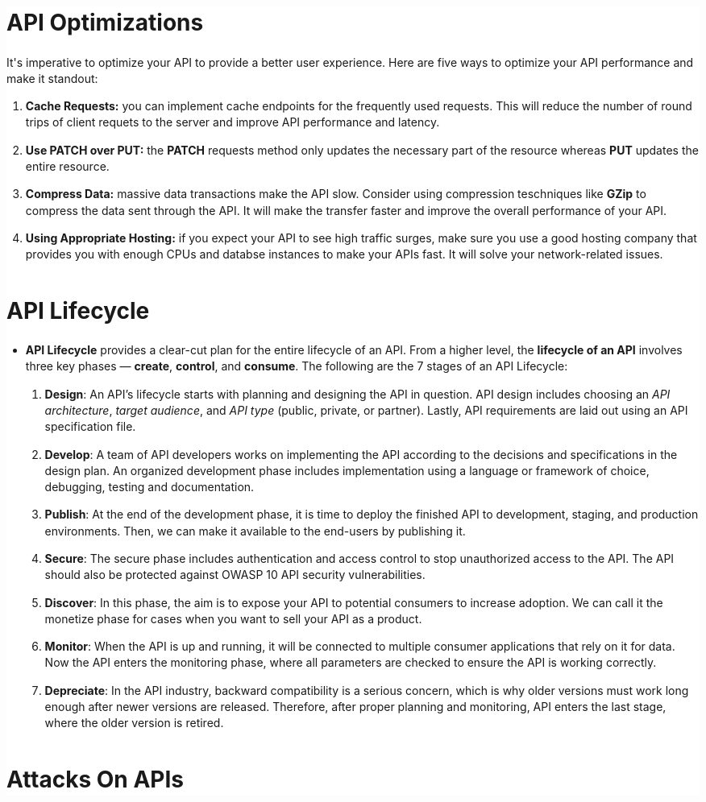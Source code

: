 # API Optimizations

It's imperative to optimize your API to provide a better user experience. Here are five ways to optimize your API performance and make it standout:

1. **Cache Requests:** you can implement cache endpoints for the frequently used requests. This will reduce the number of round trips of client requets to the server and improve API performance and latency.

2. **Use PATCH over PUT:** the **PATCH** requests method only updates the necessary part of the resource whereas **PUT** updates the entire resource.

3. **Compress Data:** massive data transactions make the API slow. Consider using compression teschniques like **GZip** to compress the data sent through the API. It will make the transfer faster and improve the overall performance of your API.

4. **Using Appropriate Hosting:** if you expect your API to see high traffic surges, make sure you use a good hosting company that provides you with enough CPUs and databse instances to make your APIs fast. It will solve your network-related issues.

# API Lifecycle

- **API Lifecycle** provides a clear-cut plan for the entire lifecycle of an API. From a higher level, the **lifecycle of an API** involves three key phases — **create**, **control**, and **consume**. The following are the 7 stages of an API Lifecycle:

  1. **Design**: An API’s lifecycle starts with planning and designing the API in question. API design includes choosing an _API architecture_, _target audience_, and _API type_ (public, private, or partner). Lastly, API requirements are laid out using an API specification file.

  2. **Develop**: A team of API developers works on implementing the API according to the decisions and specifications in the design plan. An organized development phase includes implementation using a language or framework of choice, debugging, testing and documentation.

  3. **Publish**: At the end of the development phase, it is time to deploy the finished API to development, staging, and production environments. Then, we can make it available to the end-users by publishing it.

  4. **Secure**: The secure phase includes authentication and access control to stop unauthorized access to the API. The API should also be protected against OWASP 10 API security vulnerabilities.

  5. **Discover**: In this phase, the aim is to expose your API to potential consumers to increase adoption. We can call it the monetize phase for cases when you want to sell your API as a product.

  6. **Monitor**: When the API is up and running, it will be connected to multiple consumer applications that rely on it for data. Now the API enters the monitoring phase, where all parameters are checked to ensure the API is working correctly.

  7. **Depreciate**: In the API industry, backward compatibility is a serious concern, which is why older versions must work long enough after newer versions are released. Therefore, after proper planning and monitoring, API enters the last stage, where the older version is retired.

# Attacks On APIs
